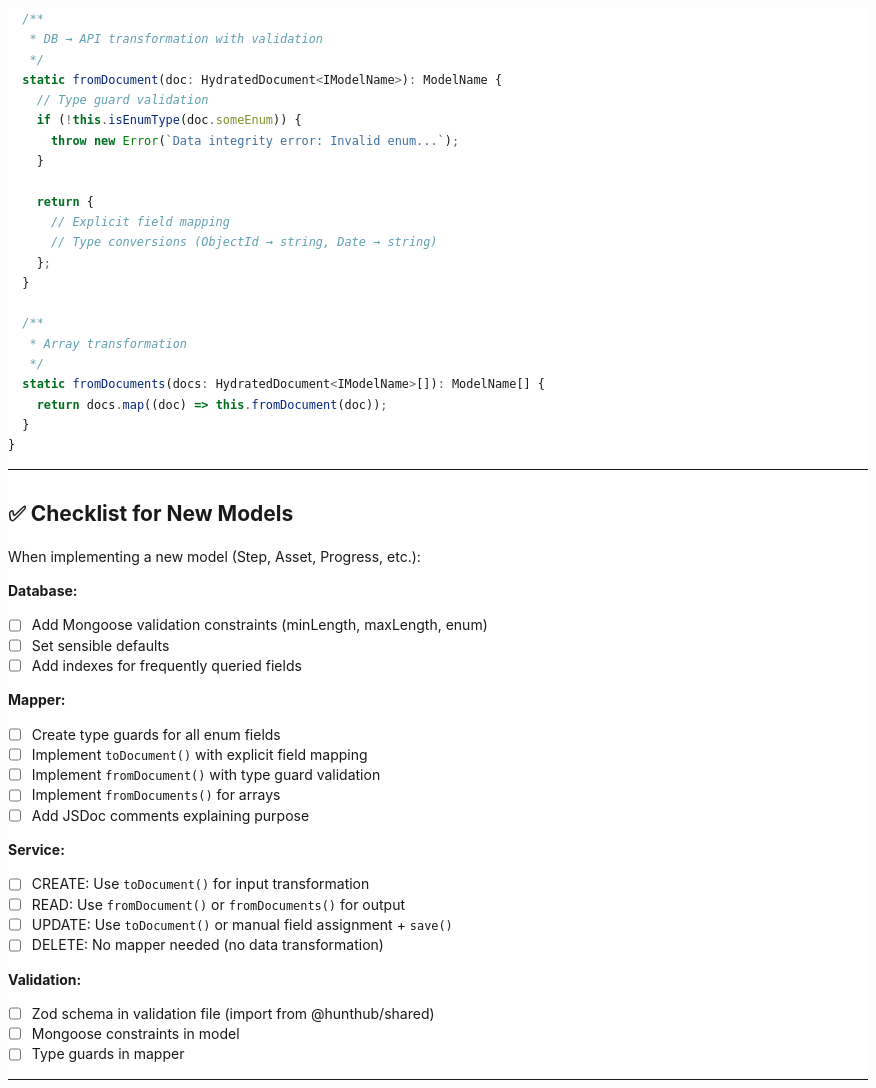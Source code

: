 ```typescript
  /**
   * DB → API transformation with validation
   */
  static fromDocument(doc: HydratedDocument<IModelName>): ModelName {
    // Type guard validation
    if (!this.isEnumType(doc.someEnum)) {
      throw new Error(`Data integrity error: Invalid enum...`);
    }

    return {
      // Explicit field mapping
      // Type conversions (ObjectId → string, Date → string)
    };
  }

  /**
   * Array transformation
   */
  static fromDocuments(docs: HydratedDocument<IModelName>[]): ModelName[] {
    return docs.map((doc) => this.fromDocument(doc));
  }
}
```

---

## ✅ Checklist for New Models

When implementing a new model (Step, Asset, Progress, etc.):

**Database:**
- [ ] Add Mongoose validation constraints (minLength, maxLength, enum)
- [ ] Set sensible defaults
- [ ] Add indexes for frequently queried fields

**Mapper:**
- [ ] Create type guards for all enum fields
- [ ] Implement `toDocument()` with explicit field mapping
- [ ] Implement `fromDocument()` with type guard validation
- [ ] Implement `fromDocuments()` for arrays
- [ ] Add JSDoc comments explaining purpose

**Service:**
- [ ] CREATE: Use `toDocument()` for input transformation
- [ ] READ: Use `fromDocument()` or `fromDocuments()` for output
- [ ] UPDATE: Use `toDocument()` or manual field assignment + `save()`
- [ ] DELETE: No mapper needed (no data transformation)

**Validation:**
- [ ] Zod schema in validation file (import from @hunthub/shared)
- [ ] Mongoose constraints in model
- [ ] Type guards in mapper

---